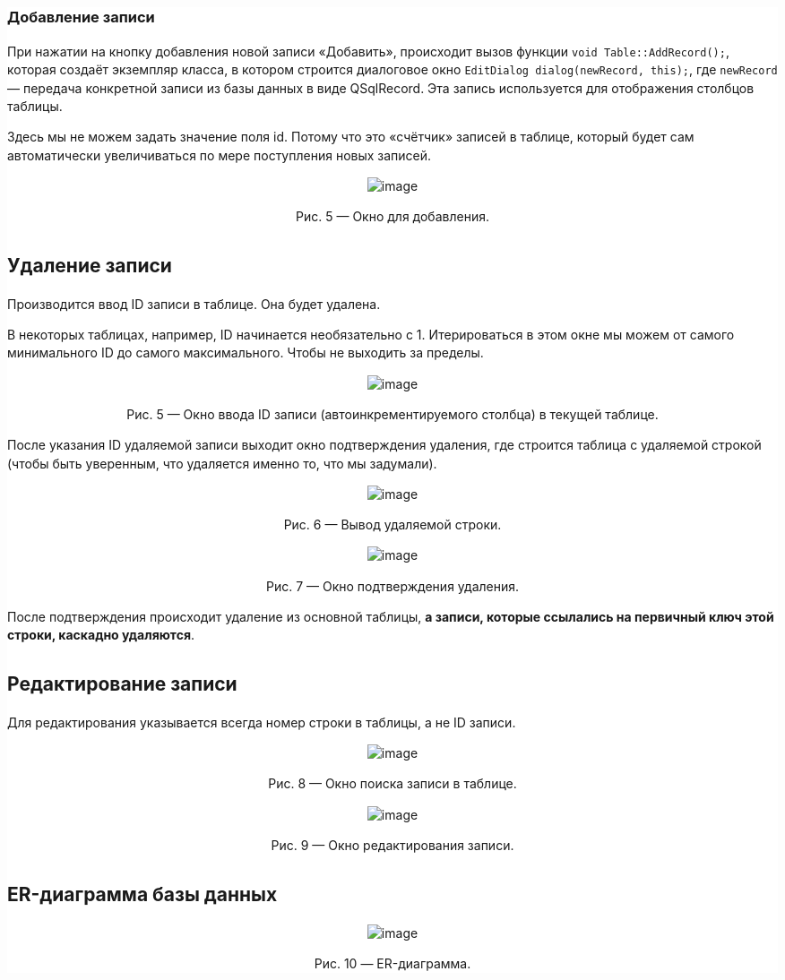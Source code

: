 ### Добавление записи
При нажатии на кнопку добавления новой записи «Добавить», происходит вызов функции `void Table::AddRecord();`, которая создаёт экземпляр класса, в котором строится диалоговое окно `EditDialog dialog(newRecord, this);`, где `newRecord` — передача конкретной записи из базы данных в виде QSqlRecord. Эта запись используется для отображения столбцов таблицы.

Здесь мы не можем задать значение поля id. Потому что это «счётчик» записей в таблице, который будет сам автоматически увеличиваться по мере поступления новых записей.
<div align="center">
  <img src="https://github.com/user-attachments/assets/a9702f08-d5af-47cc-ac8b-094dbe3f956d" alt="image">
  <p>Рис. 5 — Окно для добавления.</p>
</div>

## Удаление записи
Производится ввод ID записи в таблице. Она будет удалена.

В некоторых таблицах, например, ID начинается необязательно с 1. Итерироваться в этом окне мы можем от самого минимального ID до самого максимального. Чтобы не выходить за пределы.
<div align="center">
  <img src="https://github.com/user-attachments/assets/a3b3e4f2-aa02-4b36-83c0-fb953ccb189e" alt="image">
  <p>Рис. 5 — Окно ввода ID записи (автоинкрементируемого столбца) в текущей таблице.</p>
</div>

После указания ID удаляемой записи выходит окно подтверждения удаления, где строится таблица с удаляемой строкой (чтобы быть уверенным, что удаляется именно то, что мы задумали).
<div align="center">
  <img src="https://github.com/user-attachments/assets/fed447e6-314a-4583-9b9e-654bc2e0908f" alt="image">
  <p>Рис. 6 — Вывод удаляемой строки.</p>
</div>

<div align="center">
  <img src="https://github.com/user-attachments/assets/bf66e036-a05d-48cb-a64a-5b911e22aef6" alt="image">
  <p>Рис. 7 — Окно подтверждения удаления.</p>
</div>

После подтверждения происходит удаление из основной таблицы, **а записи, которые ссылались на первичный ключ этой строки, каскадно удаляются**.

## Редактирование записи
Для редактирования указывается всегда номер строки в таблицы, а не ID записи. 
<div align="center">
  <img src="https://github.com/user-attachments/assets/b44792b7-1329-4303-8a26-cb23624892cf" alt="image">
  <p>Рис. 8 — Окно поиска записи в таблице.</p>
</div>

<div align="center">
  <img src="https://github.com/user-attachments/assets/0e3a0c6f-5d6f-4b74-9475-12cfbcc66ccc" alt="image">
  <p>Рис. 9 — Окно редактирования записи.</p>
</div>

## ER-диаграмма базы данных
<div align="center">
  <img src="https://github.com/user-attachments/assets/ee38b467-5e2b-45b6-bf15-3c12035b01cb" alt="image">
  <p>Рис. 10 — ER-диаграмма.</p>
</div>    
